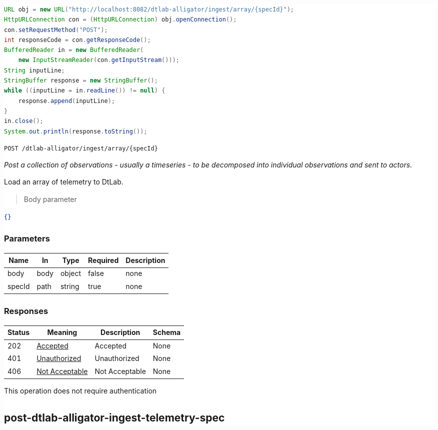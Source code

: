 ```java
URL obj = new URL("http://localhost:8082/dtlab-alligator/ingest/array/{specId}");
HttpURLConnection con = (HttpURLConnection) obj.openConnection();
con.setRequestMethod("POST");
int responseCode = con.getResponseCode();
BufferedReader in = new BufferedReader(
    new InputStreamReader(con.getInputStream()));
String inputLine;
StringBuffer response = new StringBuffer();
while ((inputLine = in.readLine()) != null) {
    response.append(inputLine);
}
in.close();
System.out.println(response.toString());

```

`POST /dtlab-alligator/ingest/array/{specId}`

*Post a collection of observations - usually a timeseries - to be decomposed into individual observations and sent to actors.*

Load an array of telemetry to DtLab.

> Body parameter

```json
{}
```

<h3 id="post-dtlab-alligator-ingest-array-specid-parameters">Parameters</h3>

|Name|In|Type|Required|Description|
|---|---|---|---|---|
|body|body|object|false|none|
|specId|path|string|true|none|

<h3 id="post-dtlab-alligator-ingest-array-specid-responses">Responses</h3>

|Status|Meaning|Description|Schema|
|---|---|---|---|
|202|[Accepted](https://tools.ietf.org/html/rfc7231#section-6.3.3)|Accepted|None|
|401|[Unauthorized](https://tools.ietf.org/html/rfc7235#section-3.1)|Unauthorized|None|
|406|[Not Acceptable](https://tools.ietf.org/html/rfc7231#section-6.5.6)|Not Acceptable|None|

<aside class="success">
This operation does not require authentication
</aside>

## post-dtlab-alligator-ingest-telemetry-spec

<a id="opIdpost-dtlab-alligator-ingest-telemetry-spec"></a>
